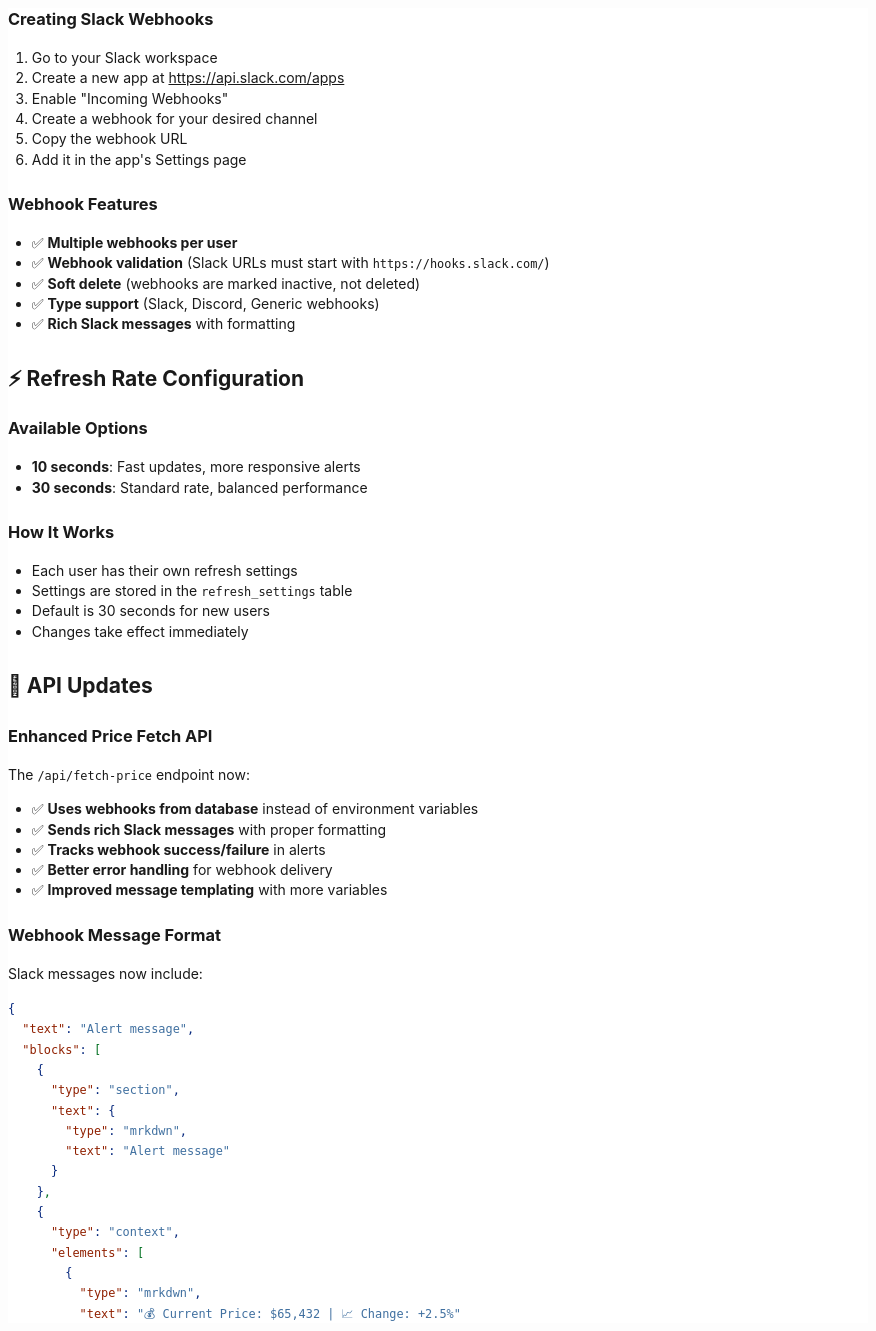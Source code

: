 ### Creating Slack Webhooks

1. Go to your Slack workspace
2. Create a new app at https://api.slack.com/apps
3. Enable "Incoming Webhooks"
4. Create a webhook for your desired channel
5. Copy the webhook URL
6. Add it in the app's Settings page

### Webhook Features

- ✅ **Multiple webhooks per user**
- ✅ **Webhook validation** (Slack URLs must start with `https://hooks.slack.com/`)
- ✅ **Soft delete** (webhooks are marked inactive, not deleted)
- ✅ **Type support** (Slack, Discord, Generic webhooks)
- ✅ **Rich Slack messages** with formatting

## ⚡ Refresh Rate Configuration

### Available Options

- **10 seconds**: Fast updates, more responsive alerts
- **30 seconds**: Standard rate, balanced performance

### How It Works

- Each user has their own refresh settings
- Settings are stored in the `refresh_settings` table
- Default is 30 seconds for new users
- Changes take effect immediately

## 🚀 API Updates

### Enhanced Price Fetch API

The `/api/fetch-price` endpoint now:

- ✅ **Uses webhooks from database** instead of environment variables
- ✅ **Sends rich Slack messages** with proper formatting
- ✅ **Tracks webhook success/failure** in alerts
- ✅ **Better error handling** for webhook delivery
- ✅ **Improved message templating** with more variables

### Webhook Message Format

Slack messages now include:

```json
{
  "text": "Alert message",
  "blocks": [
    {
      "type": "section",
      "text": {
        "type": "mrkdwn",
        "text": "Alert message"
      }
    },
    {
      "type": "context",
      "elements": [
        {
          "type": "mrkdwn",
          "text": "💰 Current Price: $65,432 | 📈 Change: +2.5%"
```
